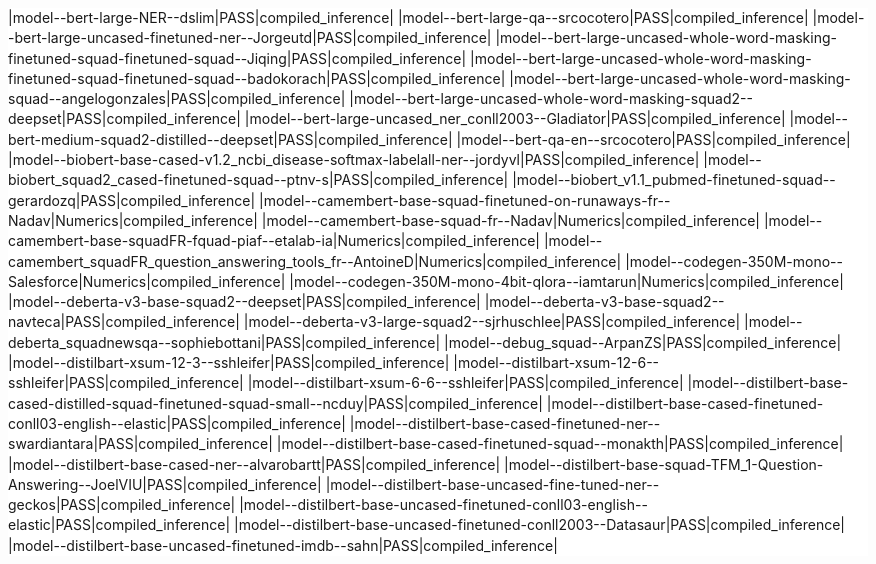 |model--bert-large-NER--dslim|PASS|compiled_inference|
|model--bert-large-qa--srcocotero|PASS|compiled_inference|
|model--bert-large-uncased-finetuned-ner--Jorgeutd|PASS|compiled_inference|
|model--bert-large-uncased-whole-word-masking-finetuned-squad-finetuned-squad--Jiqing|PASS|compiled_inference|
|model--bert-large-uncased-whole-word-masking-finetuned-squad-finetuned-squad--badokorach|PASS|compiled_inference|
|model--bert-large-uncased-whole-word-masking-squad--angelogonzales|PASS|compiled_inference|
|model--bert-large-uncased-whole-word-masking-squad2--deepset|PASS|compiled_inference|
|model--bert-large-uncased_ner_conll2003--Gladiator|PASS|compiled_inference|
|model--bert-medium-squad2-distilled--deepset|PASS|compiled_inference|
|model--bert-qa-en--srcocotero|PASS|compiled_inference|
|model--biobert-base-cased-v1.2_ncbi_disease-softmax-labelall-ner--jordyvl|PASS|compiled_inference|
|model--biobert_squad2_cased-finetuned-squad--ptnv-s|PASS|compiled_inference|
|model--biobert_v1.1_pubmed-finetuned-squad--gerardozq|PASS|compiled_inference|
|model--camembert-base-squad-finetuned-on-runaways-fr--Nadav|Numerics|compiled_inference|
|model--camembert-base-squad-fr--Nadav|Numerics|compiled_inference|
|model--camembert-base-squadFR-fquad-piaf--etalab-ia|Numerics|compiled_inference|
|model--camembert_squadFR_question_answering_tools_fr--AntoineD|Numerics|compiled_inference|
|model--codegen-350M-mono--Salesforce|Numerics|compiled_inference|
|model--codegen-350M-mono-4bit-qlora--iamtarun|Numerics|compiled_inference|
|model--deberta-v3-base-squad2--deepset|PASS|compiled_inference|
|model--deberta-v3-base-squad2--navteca|PASS|compiled_inference|
|model--deberta-v3-large-squad2--sjrhuschlee|PASS|compiled_inference|
|model--deberta_squadnewsqa--sophiebottani|PASS|compiled_inference|
|model--debug_squad--ArpanZS|PASS|compiled_inference|
|model--distilbart-xsum-12-3--sshleifer|PASS|compiled_inference|
|model--distilbart-xsum-12-6--sshleifer|PASS|compiled_inference|
|model--distilbart-xsum-6-6--sshleifer|PASS|compiled_inference|
|model--distilbert-base-cased-distilled-squad-finetuned-squad-small--ncduy|PASS|compiled_inference|
|model--distilbert-base-cased-finetuned-conll03-english--elastic|PASS|compiled_inference|
|model--distilbert-base-cased-finetuned-ner--swardiantara|PASS|compiled_inference|
|model--distilbert-base-cased-finetuned-squad--monakth|PASS|compiled_inference|
|model--distilbert-base-cased-ner--alvarobartt|PASS|compiled_inference|
|model--distilbert-base-squad-TFM_1-Question-Answering--JoelVIU|PASS|compiled_inference|
|model--distilbert-base-uncased-fine-tuned-ner--geckos|PASS|compiled_inference|
|model--distilbert-base-uncased-finetuned-conll03-english--elastic|PASS|compiled_inference|
|model--distilbert-base-uncased-finetuned-conll2003--Datasaur|PASS|compiled_inference|
|model--distilbert-base-uncased-finetuned-imdb--sahn|PASS|compiled_inference|